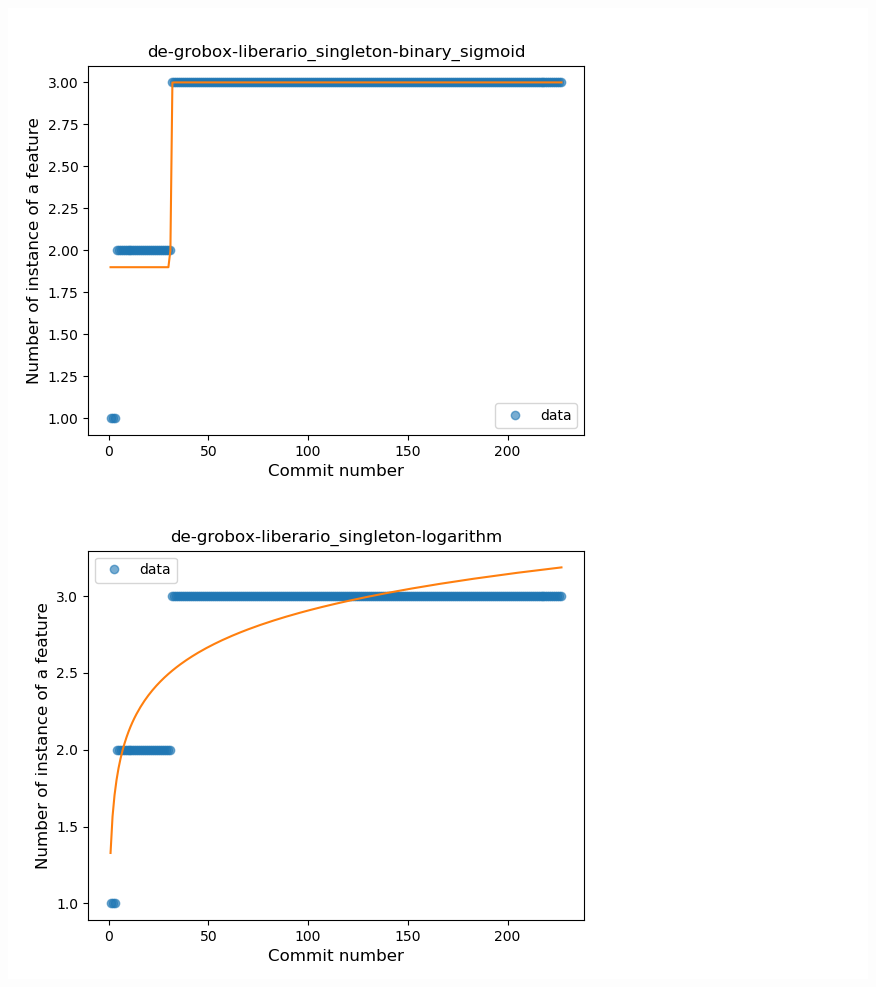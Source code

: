 ![de-grobox-liberario T9](../plots/de-grobox-liberario_singleton_T9.png)
![de-grobox-liberario T6](../plots/de-grobox-liberario_singleton_T6.png)